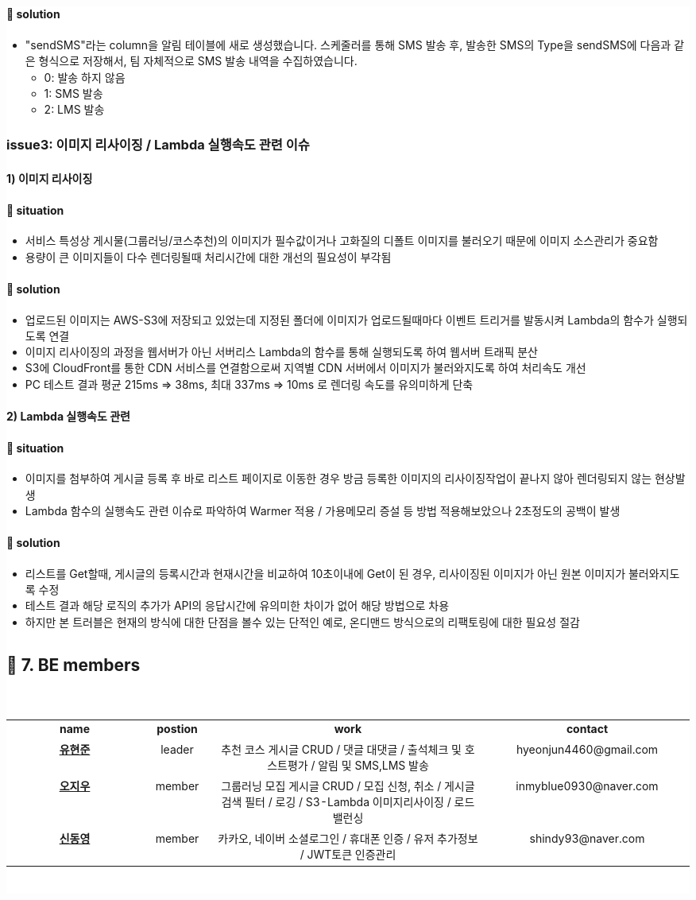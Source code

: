 #### 🚥 solution 
- "sendSMS"라는 column을 알림 테이블에 새로 생성했습니다. 스케줄러를 통해 SMS 발송 후, 발송한 SMS의 Type을 sendSMS에 다음과 같은 형식으로 저장해서, 팀 자체적으로 SMS 발송 내역을 수집하였습니다. 
   - 0: 발송 하지 않음
   - 1: SMS 발송
   - 2: LMS 발송

### issue3: 이미지 리사이징 / Lambda 실행속도 관련 이슈
#### 1) 이미지 리사이징
#### 🙁 situation
- 서비스 특성상 게시물(그룹러닝/코스추천)의 이미지가 필수값이거나 고화질의 디폴트 이미지를 불러오기 때문에 이미지 소스관리가 중요함
- 용량이 큰 이미지들이 다수 렌더링될때 처리시간에 대한 개선의 필요성이 부각됨

#### 🚥 solution 
- 업로드된 이미지는 AWS-S3에 저장되고 있었는데 지정된 폴더에 이미지가 업로드될때마다 이벤트 트리거를 발동시켜 Lambda의 함수가 실행되도록 연결
- 이미지 리사이징의 과정을 웹서버가 아닌 서버리스 Lambda의 함수를 통해 실행되도록 하여 웹서버 트래픽 분산
- S3에 CloudFront를 통한 CDN 서비스를 연결함으로써 지역별 CDN 서버에서 이미지가 불러와지도록 하여 처리속도 개선
- PC 테스트 결과 평균 215ms => 38ms, 최대 337ms => 10ms 로 렌더링 속도를 유의미하게 단축

#### 2) Lambda 실행속도 관련
#### 🙁 situation
- 이미지를 첨부하여 게시글 등록 후 바로 리스트 페이지로 이동한 경우 방금 등록한 이미지의 리사이징작업이 끝나지 않아 렌더링되지 않는 현상발생
- Lambda 함수의 실행속도 관련 이슈로 파악하여 Warmer 적용 / 가용메모리 증설 등 방법 적용해보았으나 2초정도의 공백이 발생

#### 🚥 solution 
- 리스트를 Get할때, 게시글의 등록시간과 현재시간을 비교하여 10초이내에 Get이 된 경우, 리사이징된 이미지가 아닌 원본 이미지가 불러와지도록 수정
- 테스트 결과 해당 로직의 추가가 API의 응답시간에 유의미한 차이가 없어 해당 방법으로 차용
- 하지만 본 트러블은 현재의 방식에 대한 단점을 볼수 있는 단적인 예로, 온디맨드 방식으로의 리팩토링에 대한 필요성 절감

## 🌟 7. BE members

<br/>
<table>
   <tr>
    <td align="center" width="20%"><b>name</b></td>
    <td align="center"width="10%"><b>postion</b></td>
    <td align="center"width="40%"><b>work</b></td>
    <td align="center"width="30%"><b>contact</b></td>
  </tr>
  <tr>
    <td align="center"><a href="https://github.com/hyeonjun4460"><b>유현준</b></a></td>
    <td align="center">leader</td>
    <td align="center">추천 코스 게시글 CRUD / 댓글 대댓글 / 출석체크 및 호스트평가 / 알림 및 SMS,LMS 발송</td>
    <td align="center">hyeonjun4460@gmail.com</td>
  </tr>
    <tr>
    <td align="center"><a href="https://github.com/inmyblue"><b>오지우</b></a></td>
    <td align="center">member</td>
    <td align="center">그룹러닝 모집 게시글 CRUD / 모집 신청, 취소 / 게시글 검색 필터 / 로깅 / S3-Lambda 이미지리사이징 / 로드밸런싱 </td>
    <td align="center">inmyblue0930@naver.com</td>
  </tr>
    <tr>
    <td align="center"><a href="https://github.com/DongYoung-dev"><b>신동영</b></a></td>
    <td align="center">member</td>
    <td align="center">카카오, 네이버 소셜로그인 / 휴대폰 인증 / 유저 추가정보 / JWT토큰 인증관리</td>
    <td align="center">shindy93@naver.com</td>
  </tr>
</table>
<br/>
